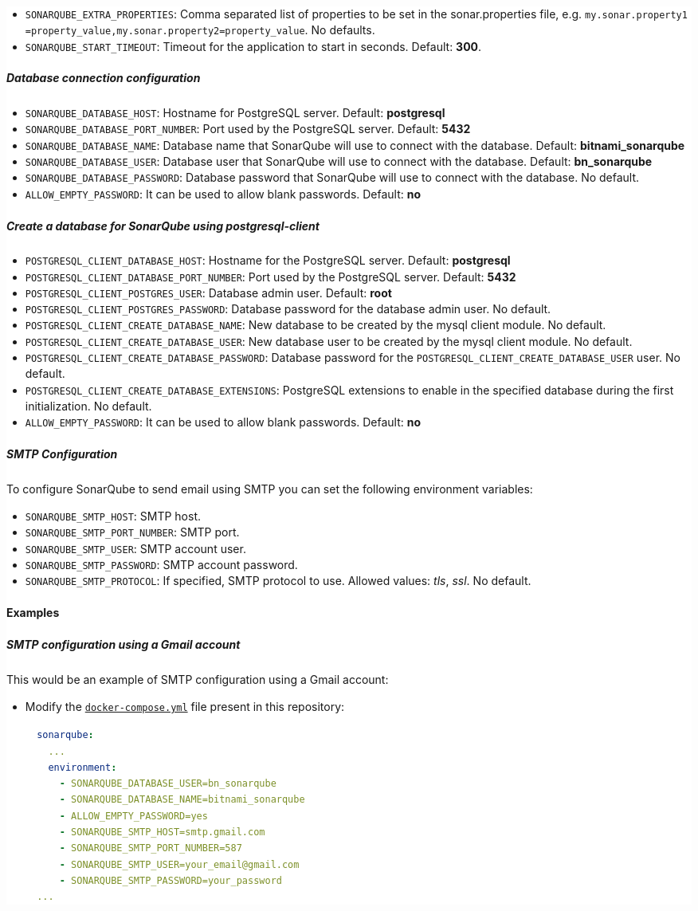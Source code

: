 - `SONARQUBE_EXTRA_PROPERTIES`: Comma separated list of properties to be set in the sonar.properties file, e.g. `my.sonar.property1=property_value,my.sonar.property2=property_value`. No defaults.
- `SONARQUBE_START_TIMEOUT`: Timeout for the application to start in seconds. Default: **300**.

##### Database connection configuration

- `SONARQUBE_DATABASE_HOST`: Hostname for PostgreSQL server. Default: **postgresql**
- `SONARQUBE_DATABASE_PORT_NUMBER`: Port used by the PostgreSQL server. Default: **5432**
- `SONARQUBE_DATABASE_NAME`: Database name that SonarQube will use to connect with the database. Default: **bitnami_sonarqube**
- `SONARQUBE_DATABASE_USER`: Database user that SonarQube will use to connect with the database. Default: **bn_sonarqube**
- `SONARQUBE_DATABASE_PASSWORD`: Database password that SonarQube will use to connect with the database. No default.
- `ALLOW_EMPTY_PASSWORD`: It can be used to allow blank passwords. Default: **no**

##### Create a database for SonarQube using postgresql-client

- `POSTGRESQL_CLIENT_DATABASE_HOST`: Hostname for the PostgreSQL server. Default: **postgresql**
- `POSTGRESQL_CLIENT_DATABASE_PORT_NUMBER`: Port used by the PostgreSQL server. Default: **5432**
- `POSTGRESQL_CLIENT_POSTGRES_USER`: Database admin user. Default: **root**
- `POSTGRESQL_CLIENT_POSTGRES_PASSWORD`: Database password for the database admin user. No default.
- `POSTGRESQL_CLIENT_CREATE_DATABASE_NAME`: New database to be created by the mysql client module. No default.
- `POSTGRESQL_CLIENT_CREATE_DATABASE_USER`: New database user to be created by the mysql client module. No default.
- `POSTGRESQL_CLIENT_CREATE_DATABASE_PASSWORD`: Database password for the `POSTGRESQL_CLIENT_CREATE_DATABASE_USER` user. No default.
- `POSTGRESQL_CLIENT_CREATE_DATABASE_EXTENSIONS`: PostgreSQL extensions to enable in the specified database during the first initialization. No default.
- `ALLOW_EMPTY_PASSWORD`: It can be used to allow blank passwords. Default: **no**

##### SMTP Configuration

To configure SonarQube to send email using SMTP you can set the following environment variables:

- `SONARQUBE_SMTP_HOST`: SMTP host.
- `SONARQUBE_SMTP_PORT_NUMBER`: SMTP port.
- `SONARQUBE_SMTP_USER`: SMTP account user.
- `SONARQUBE_SMTP_PASSWORD`: SMTP account password.
- `SONARQUBE_SMTP_PROTOCOL`: If specified, SMTP protocol to use. Allowed values: *tls*, *ssl*. No default.

#### Examples

##### SMTP configuration using a Gmail account

This would be an example of SMTP configuration using a Gmail account:

- Modify the [`docker-compose.yml`](https://github.com/bitnami/bitnami-docker-sonarqube/blob/master/docker-compose.yml) file present in this repository:

    ```yaml
      sonarqube:
        ...
        environment:
          - SONARQUBE_DATABASE_USER=bn_sonarqube
          - SONARQUBE_DATABASE_NAME=bitnami_sonarqube
          - ALLOW_EMPTY_PASSWORD=yes
          - SONARQUBE_SMTP_HOST=smtp.gmail.com
          - SONARQUBE_SMTP_PORT_NUMBER=587
          - SONARQUBE_SMTP_USER=your_email@gmail.com
          - SONARQUBE_SMTP_PASSWORD=your_password
      ...
    ```
